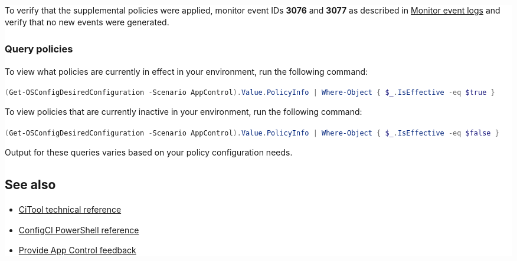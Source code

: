 To verify that the supplemental policies were applied, monitor event IDs **3076** and **3077** as described in [Monitor event logs](#monitor-event-logs) and verify that no new events were generated.

### Query policies

To view what policies are currently in effect in your environment, run the following command:

```powershell
(Get-OSConfigDesiredConfiguration -Scenario AppControl).Value.PolicyInfo | Where-Object { $_.IsEffective -eq $true }
```

To view policies that are currently inactive in your environment, run the following command:

```powershell
(Get-OSConfigDesiredConfiguration -Scenario AppControl).Value.PolicyInfo | Where-Object { $_.IsEffective -eq $false }
```

Output for these queries varies based on your policy configuration needs.

## See also

- [CiTool technical reference](/windows/security/application-security/application-control/app-control-for-business/operations/citool-commands)

- [ConfigCI PowerShell reference](/powershell/module/configci)

- [Provide App Control feedback](mailto:heseccon@microsoft.com)
